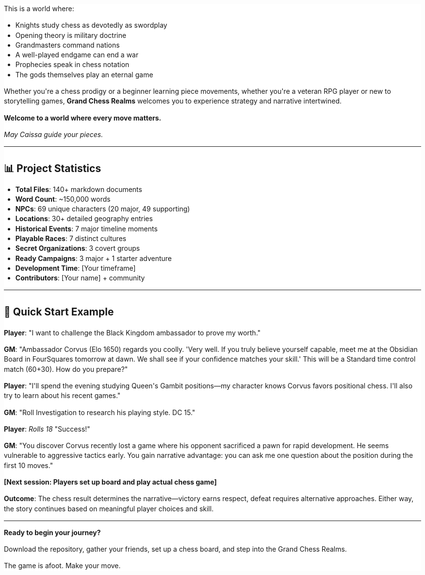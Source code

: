 This is a world where:
- Knights study chess as devotedly as swordplay
- Opening theory is military doctrine
- Grandmasters command nations
- A well-played endgame can end a war
- Prophecies speak in chess notation
- The gods themselves play an eternal game

Whether you're a chess prodigy or a beginner learning piece movements, whether you're a veteran RPG player or new to storytelling games, **Grand Chess Realms** welcomes you to experience strategy and narrative intertwined.

**Welcome to a world where every move matters.**

*May Caissa guide your pieces.*

---

## 📊 Project Statistics

- **Total Files**: 140+ markdown documents
- **Word Count**: ~150,000 words
- **NPCs**: 69 unique characters (20 major, 49 supporting)
- **Locations**: 30+ detailed geography entries
- **Historical Events**: 7 major timeline moments
- **Playable Races**: 7 distinct cultures
- **Secret Organizations**: 3 covert groups
- **Ready Campaigns**: 3 major + 1 starter adventure
- **Development Time**: [Your timeframe]
- **Contributors**: [Your name] + community

---

## 🎲 Quick Start Example

**Player**: "I want to challenge the Black Kingdom ambassador to prove my worth."

**GM**: "Ambassador Corvus (Elo 1650) regards you coolly. 'Very well. If you truly believe yourself capable, meet me at the Obsidian Board in FourSquares tomorrow at dawn. We shall see if your confidence matches your skill.' This will be a Standard time control match (60+30). How do you prepare?"

**Player**: "I'll spend the evening studying Queen's Gambit positions—my character knows Corvus favors positional chess. I'll also try to learn about his recent games."

**GM**: "Roll Investigation to research his playing style. DC 15."

**Player**: *Rolls 18* "Success!"

**GM**: "You discover Corvus recently lost a game where his opponent sacrificed a pawn for rapid development. He seems vulnerable to aggressive tactics early. You gain narrative advantage: you can ask me one question about the position during the first 10 moves."

**[Next session: Players set up board and play actual chess game]**

**Outcome**: The chess result determines the narrative—victory earns respect, defeat requires alternative approaches. Either way, the story continues based on meaningful player choices and skill.

---

**Ready to begin your journey?**

Download the repository, gather your friends, set up a chess board, and step into the Grand Chess Realms.

The game is afoot. Make your move.
